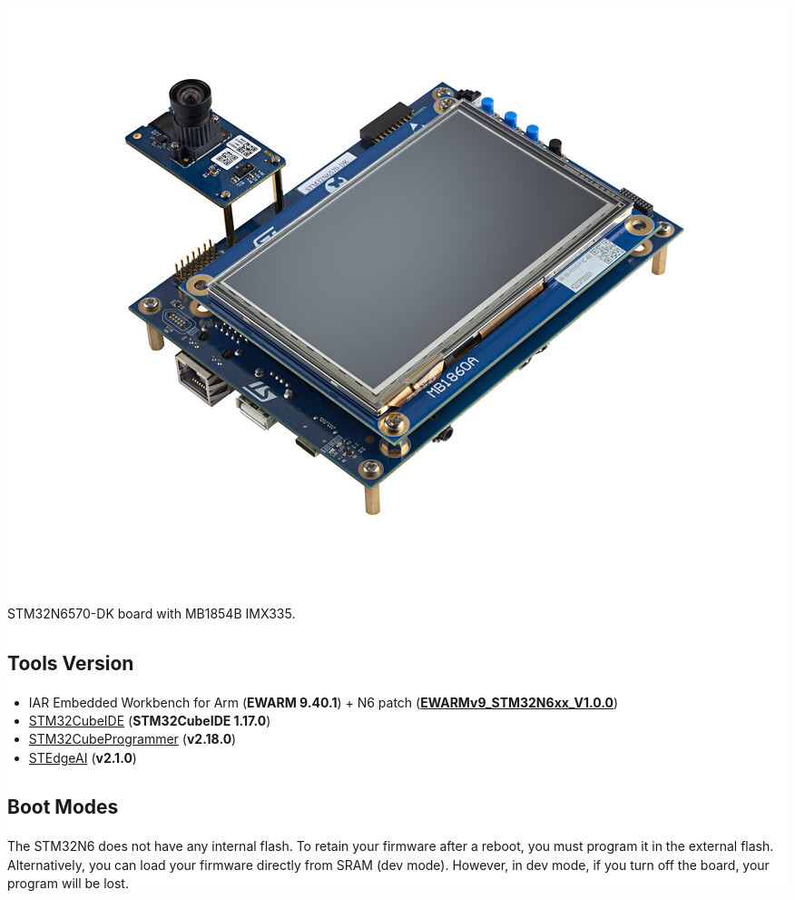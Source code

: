 ![Board](_htmresc/ImageBoard.JPG)

STM32N6570-DK board with MB1854B IMX335.

## Tools Version

- IAR Embedded Workbench for Arm (**EWARM 9.40.1**) + N6 patch ([**EWARMv9_STM32N6xx_V1.0.0**](STM32Cube_FW_N6/Utilities/PC_Software/EWARMv9_STM32N6xx_V1.0.0.zip))
- [STM32CubeIDE](https://www.st.com/content/st_com/en/products/development-tools/software-development-tools/stm32-software-development-tools/stm32-ides/stm32cubeide.html) (**STM32CubeIDE 1.17.0**)
- [STM32CubeProgrammer](https://www.st.com/en/development-tools/stm32cubeprog.html) (**v2.18.0**)
- [STEdgeAI](https://www.st.com/en/development-tools/stedgeai-core.html) (**v2.1.0**)

## Boot Modes

The STM32N6 does not have any internal flash. To retain your firmware after a reboot, you must program it in the external flash. Alternatively, you can load your firmware directly from SRAM (dev mode). However, in dev mode, if you turn off the board, your program will be lost.
